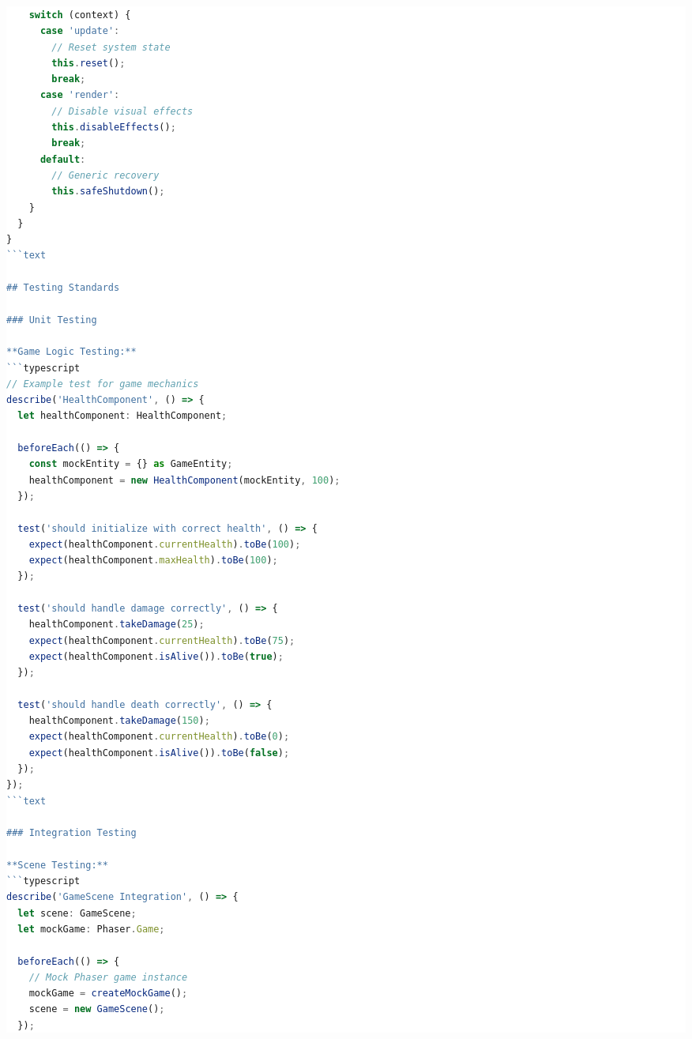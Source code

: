 ```typescript
    switch (context) {
      case 'update':
        // Reset system state
        this.reset();
        break;
      case 'render':
        // Disable visual effects
        this.disableEffects();
        break;
      default:
        // Generic recovery
        this.safeShutdown();
    }
  }
}
```text

## Testing Standards

### Unit Testing

**Game Logic Testing:**
```typescript
// Example test for game mechanics
describe('HealthComponent', () => {
  let healthComponent: HealthComponent;
  
  beforeEach(() => {
    const mockEntity = {} as GameEntity;
    healthComponent = new HealthComponent(mockEntity, 100);
  });
  
  test('should initialize with correct health', () => {
    expect(healthComponent.currentHealth).toBe(100);
    expect(healthComponent.maxHealth).toBe(100);
  });
  
  test('should handle damage correctly', () => {
    healthComponent.takeDamage(25);
    expect(healthComponent.currentHealth).toBe(75);
    expect(healthComponent.isAlive()).toBe(true);
  });
  
  test('should handle death correctly', () => {
    healthComponent.takeDamage(150);
    expect(healthComponent.currentHealth).toBe(0);
    expect(healthComponent.isAlive()).toBe(false);
  });
});
```text

### Integration Testing

**Scene Testing:**
```typescript
describe('GameScene Integration', () => {
  let scene: GameScene;
  let mockGame: Phaser.Game;
  
  beforeEach(() => {
    // Mock Phaser game instance
    mockGame = createMockGame();
    scene = new GameScene();
  });
```